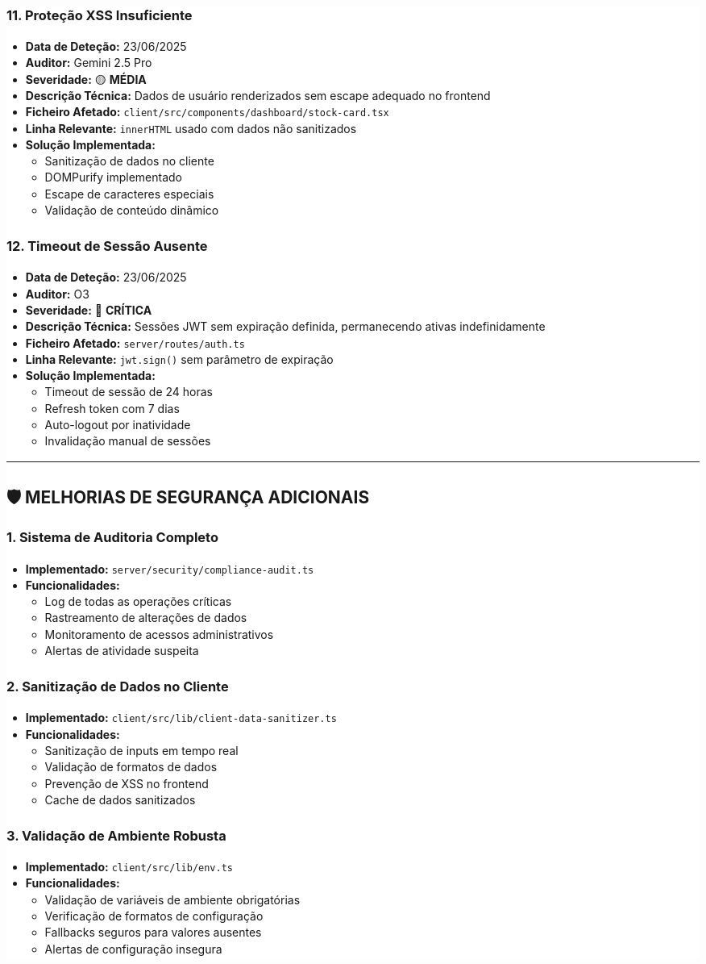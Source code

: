 ### 11. **Proteção XSS Insuficiente**
- **Data de Deteção:** 23/06/2025
- **Auditor:** Gemini 2.5 Pro
- **Severidade:** 🟡 **MÉDIA**
- **Descrição Técnica:** Dados de usuário renderizados sem escape adequado no frontend
- **Ficheiro Afetado:** `client/src/components/dashboard/stock-card.tsx`
- **Linha Relevante:** `innerHTML` usado com dados não sanitizados
- **Solução Implementada:**
  - Sanitização de dados no cliente
  - DOMPurify implementado
  - Escape de caracteres especiais
  - Validação de conteúdo dinâmico

### 12. **Timeout de Sessão Ausente**
- **Data de Deteção:** 23/06/2025
- **Auditor:** O3
- **Severidade:** 🔴 **CRÍTICA**
- **Descrição Técnica:** Sessões JWT sem expiração definida, permanecendo ativas indefinidamente
- **Ficheiro Afetado:** `server/routes/auth.ts`
- **Linha Relevante:** `jwt.sign()` sem parâmetro de expiração
- **Solução Implementada:**
  - Timeout de sessão de 24 horas
  - Refresh token com 7 dias
  - Auto-logout por inatividade
  - Invalidação manual de sessões

---

## 🛡️ MELHORIAS DE SEGURANÇA ADICIONAIS

### 1. **Sistema de Auditoria Completo**
- **Implementado:** `server/security/compliance-audit.ts`
- **Funcionalidades:**
  - Log de todas as operações críticas
  - Rastreamento de alterações de dados
  - Monitoramento de acessos administrativos
  - Alertas de atividade suspeita

### 2. **Sanitização de Dados no Cliente**
- **Implementado:** `client/src/lib/client-data-sanitizer.ts`
- **Funcionalidades:**
  - Sanitização de inputs em tempo real
  - Validação de formatos de dados
  - Prevenção de XSS no frontend
  - Cache de dados sanitizados

### 3. **Validação de Ambiente Robusta**
- **Implementado:** `client/src/lib/env.ts`
- **Funcionalidades:**
  - Validação de variáveis de ambiente obrigatórias
  - Verificação de formatos de configuração
  - Fallbacks seguros para valores ausentes
  - Alertas de configuração insegura
